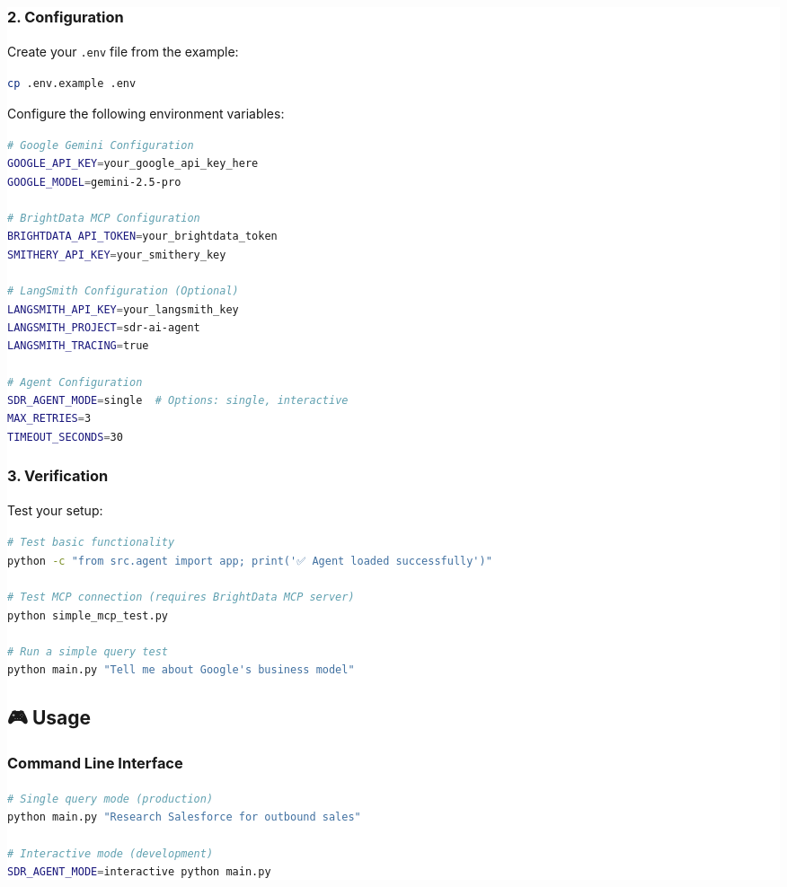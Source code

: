 ### 2. Configuration

Create your `.env` file from the example:

```bash
cp .env.example .env
```

Configure the following environment variables:

```bash
# Google Gemini Configuration
GOOGLE_API_KEY=your_google_api_key_here
GOOGLE_MODEL=gemini-2.5-pro

# BrightData MCP Configuration
BRIGHTDATA_API_TOKEN=your_brightdata_token
SMITHERY_API_KEY=your_smithery_key

# LangSmith Configuration (Optional)
LANGSMITH_API_KEY=your_langsmith_key
LANGSMITH_PROJECT=sdr-ai-agent
LANGSMITH_TRACING=true

# Agent Configuration
SDR_AGENT_MODE=single  # Options: single, interactive
MAX_RETRIES=3
TIMEOUT_SECONDS=30
```

### 3. Verification

Test your setup:

```bash
# Test basic functionality
python -c "from src.agent import app; print('✅ Agent loaded successfully')"

# Test MCP connection (requires BrightData MCP server)
python simple_mcp_test.py

# Run a simple query test
python main.py "Tell me about Google's business model"
```

## 🎮 Usage

### Command Line Interface

```bash
# Single query mode (production)
python main.py "Research Salesforce for outbound sales"

# Interactive mode (development)
SDR_AGENT_MODE=interactive python main.py
```
